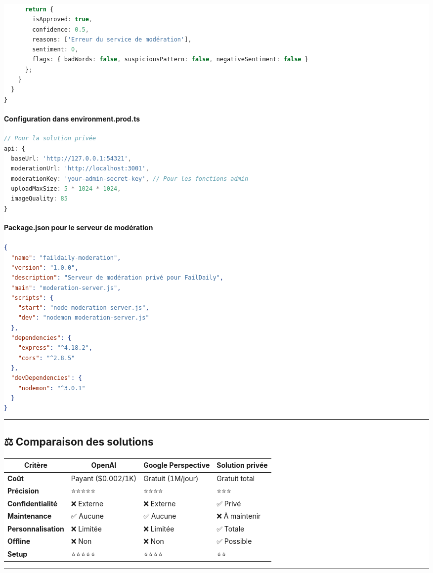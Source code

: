 ```typescript
      return {
        isApproved: true,
        confidence: 0.5,
        reasons: ['Erreur du service de modération'],
        sentiment: 0,
        flags: { badWords: false, suspiciousPattern: false, negativeSentiment: false }
      };
    }
  }
}
```

#### Configuration dans environment.prod.ts
```typescript
// Pour la solution privée
api: {
  baseUrl: 'http://127.0.0.1:54321',
  moderationUrl: 'http://localhost:3001',
  moderationKey: 'your-admin-secret-key', // Pour les fonctions admin
  uploadMaxSize: 5 * 1024 * 1024,
  imageQuality: 85
}
```

#### Package.json pour le serveur de modération
```json
{
  "name": "faildaily-moderation",
  "version": "1.0.0",
  "description": "Serveur de modération privé pour FailDaily",
  "main": "moderation-server.js",
  "scripts": {
    "start": "node moderation-server.js",
    "dev": "nodemon moderation-server.js"
  },
  "dependencies": {
    "express": "^4.18.2",
    "cors": "^2.8.5"
  },
  "devDependencies": {
    "nodemon": "^3.0.1"
  }
}
```

---

## ⚖️ Comparaison des solutions

| Critère              | OpenAI             | Google Perspective | Solution privée |
| -------------------- | ------------------ | ------------------ | --------------- |
| **Coût**             | Payant ($0.002/1K) | Gratuit (1M/jour)  | Gratuit total   |
| **Précision**        | ⭐⭐⭐⭐⭐              | ⭐⭐⭐⭐               | ⭐⭐⭐             |
| **Confidentialité**  | ❌ Externe          | ❌ Externe          | ✅ Privé         |
| **Maintenance**      | ✅ Aucune           | ✅ Aucune           | ❌ À maintenir   |
| **Personnalisation** | ❌ Limitée          | ❌ Limitée          | ✅ Totale        |
| **Offline**          | ❌ Non              | ❌ Non              | ✅ Possible      |
| **Setup**            | ⭐⭐⭐⭐⭐              | ⭐⭐⭐⭐               | ⭐⭐              |

---